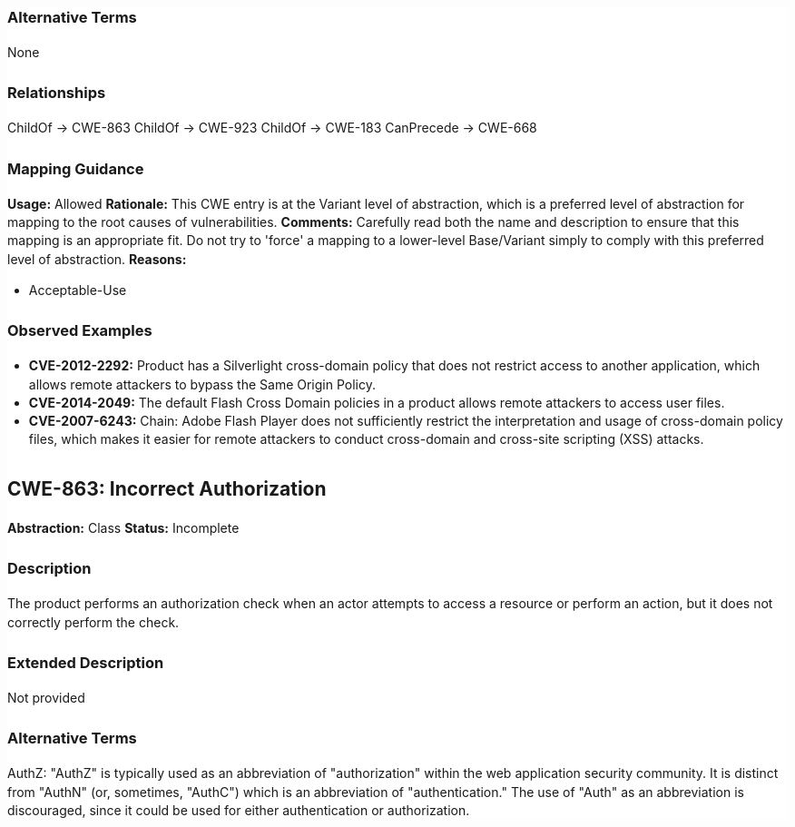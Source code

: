 
### Alternative Terms
None

### Relationships
ChildOf -> CWE-863
ChildOf -> CWE-923
ChildOf -> CWE-183
CanPrecede -> CWE-668

### Mapping Guidance
**Usage:** Allowed
**Rationale:** This CWE entry is at the Variant level of abstraction, which is a preferred level of abstraction for mapping to the root causes of vulnerabilities.
**Comments:** Carefully read both the name and description to ensure that this mapping is an appropriate fit. Do not try to 'force' a mapping to a lower-level Base/Variant simply to comply with this preferred level of abstraction.
**Reasons:**
- Acceptable-Use



### Observed Examples
- **CVE-2012-2292:** Product has a Silverlight cross-domain policy that does not restrict access to another application, which allows remote attackers to bypass the Same Origin Policy.
- **CVE-2014-2049:** The default Flash Cross Domain policies in a product allows remote attackers to access user files.
- **CVE-2007-6243:** Chain: Adobe Flash Player does not sufficiently restrict the interpretation and usage of cross-domain policy files, which makes it easier for remote attackers to conduct cross-domain and cross-site scripting (XSS) attacks.




## CWE-863: Incorrect Authorization
**Abstraction:** Class
**Status:** Incomplete

### Description
The product performs an authorization check when an actor attempts to access a resource or perform an action, but it does not correctly perform the check.

### Extended Description
Not provided

### Alternative Terms
AuthZ: "AuthZ" is typically used as an abbreviation of "authorization" within the web application security community. It is distinct from "AuthN" (or, sometimes, "AuthC") which is an abbreviation of "authentication." The use of "Auth" as an abbreviation is discouraged, since it could be used for either authentication or authorization.
